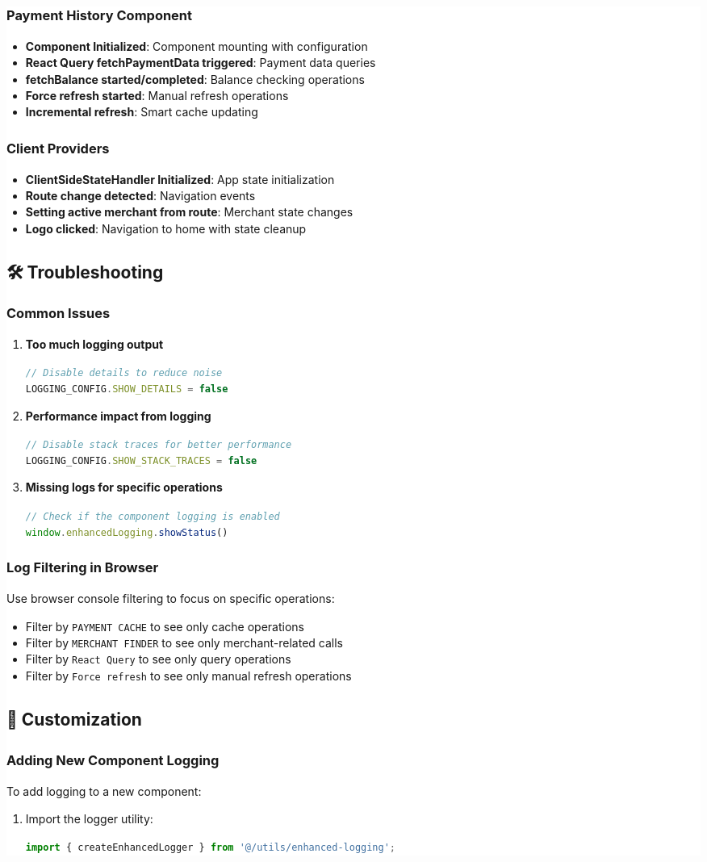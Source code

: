 ### Payment History Component
- **Component Initialized**: Component mounting with configuration
- **React Query fetchPaymentData triggered**: Payment data queries
- **fetchBalance started/completed**: Balance checking operations
- **Force refresh started**: Manual refresh operations
- **Incremental refresh**: Smart cache updating

### Client Providers
- **ClientSideStateHandler Initialized**: App state initialization
- **Route change detected**: Navigation events
- **Setting active merchant from route**: Merchant state changes
- **Logo clicked**: Navigation to home with state cleanup

## 🛠️ Troubleshooting

### Common Issues

1. **Too much logging output**
   ```javascript
   // Disable details to reduce noise
   LOGGING_CONFIG.SHOW_DETAILS = false
   ```

2. **Performance impact from logging**
   ```javascript
   // Disable stack traces for better performance
   LOGGING_CONFIG.SHOW_STACK_TRACES = false
   ```

3. **Missing logs for specific operations**
   ```javascript
   // Check if the component logging is enabled
   window.enhancedLogging.showStatus()
   ```

### Log Filtering in Browser
Use browser console filtering to focus on specific operations:

- Filter by `PAYMENT CACHE` to see only cache operations
- Filter by `MERCHANT FINDER` to see only merchant-related calls
- Filter by `React Query` to see only query operations
- Filter by `Force refresh` to see only manual refresh operations

## 🎨 Customization

### Adding New Component Logging
To add logging to a new component:

1. Import the logger utility:
   ```typescript
   import { createEnhancedLogger } from '@/utils/enhanced-logging';
   ```
